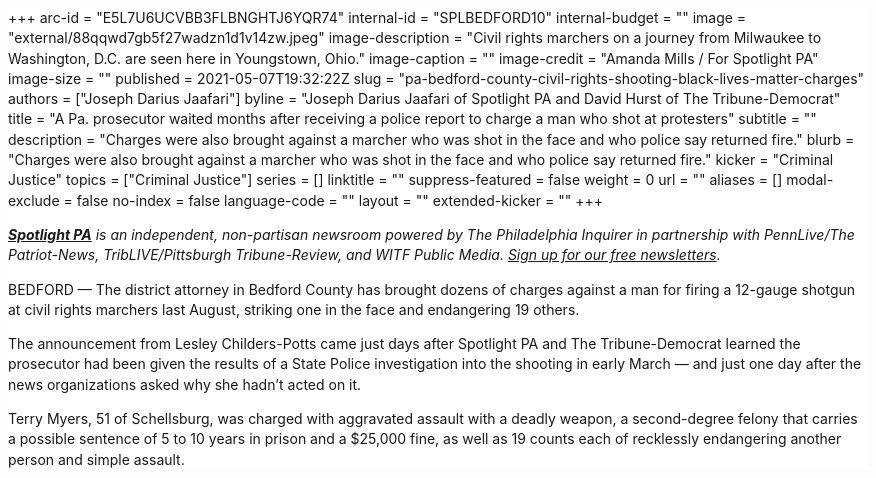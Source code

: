 +++
arc-id = "E5L7U6UCVBB3FLBNGHTJ6YQR74"
internal-id = "SPLBEDFORD10"
internal-budget = ""
image = "external/88qqwd7gb5f27wadzn1d1v14zw.jpeg"
image-description = "Civil rights marchers on a journey from Milwaukee to Washington, D.C. are seen here in Youngstown, Ohio."
image-caption = ""
image-credit = "Amanda Mills / For Spotlight PA"
image-size = ""
published = 2021-05-07T19:32:22Z
slug = "pa-bedford-county-civil-rights-shooting-black-lives-matter-charges"
authors = ["Joseph Darius Jaafari"]
byline = "Joseph Darius Jaafari of Spotlight PA and David Hurst of The Tribune-Democrat"
title = "A Pa. prosecutor waited months after receiving a police report to charge a man who shot at protesters"
subtitle = ""
description = "Charges were also brought against a marcher who was shot in the face and who police say returned fire."
blurb = "Charges were also brought against a marcher who was shot in the face and who police say returned fire."
kicker = "Criminal Justice"
topics = ["Criminal Justice"]
series = []
linktitle = ""
suppress-featured = false
weight = 0
url = ""
aliases = []
modal-exclude = false
no-index = false
language-code = ""
layout = ""
extended-kicker = ""
+++

<a href="https://www.spotlightpa.org/"><i><b>Spotlight PA</b></i></a><i> is an independent, non-partisan newsroom powered by The Philadelphia Inquirer in partnership with PennLive/The Patriot-News, TribLIVE/Pittsburgh Tribune-Review, and WITF Public Media. </i><a href="https://www.spotlightpa.org/newsletters"><i>Sign up for our free newsletters</i></a><i>.</i>

BEDFORD — The district attorney in Bedford County has brought dozens of charges against a man for firing a 12-gauge shotgun at civil rights marchers last August, striking one in the face and endangering 19 others.

The announcement from Lesley Childers-Potts came just days after Spotlight PA and The Tribune-Democrat learned the prosecutor had been given the results of a State Police investigation into the shooting in early March — and just one day after the news organizations asked why she hadn’t acted on it.

Terry Myers, 51 of Schellsburg, was charged with aggravated assault with a deadly weapon, a second-degree felony that carries a possible sentence of 5 to 10 years in prison and a $25,000 fine, as well as 19 counts each of recklessly endangering another person and simple assault.
